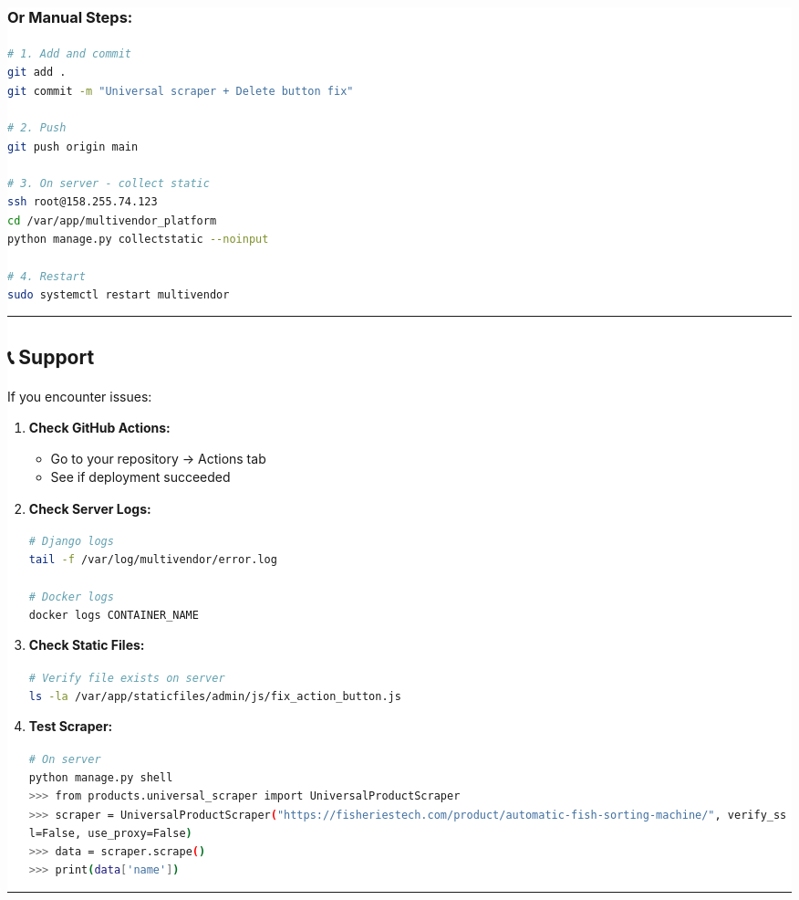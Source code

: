 ### Or Manual Steps:
```bash
# 1. Add and commit
git add .
git commit -m "Universal scraper + Delete button fix"

# 2. Push
git push origin main

# 3. On server - collect static
ssh root@158.255.74.123
cd /var/app/multivendor_platform
python manage.py collectstatic --noinput

# 4. Restart
sudo systemctl restart multivendor
```

---

## 📞 Support

If you encounter issues:

1. **Check GitHub Actions:** 
   - Go to your repository → Actions tab
   - See if deployment succeeded

2. **Check Server Logs:**
   ```bash
   # Django logs
   tail -f /var/log/multivendor/error.log
   
   # Docker logs
   docker logs CONTAINER_NAME
   ```

3. **Check Static Files:**
   ```bash
   # Verify file exists on server
   ls -la /var/app/staticfiles/admin/js/fix_action_button.js
   ```

4. **Test Scraper:**
   ```bash
   # On server
   python manage.py shell
   >>> from products.universal_scraper import UniversalProductScraper
   >>> scraper = UniversalProductScraper("https://fisheriestech.com/product/automatic-fish-sorting-machine/", verify_ssl=False, use_proxy=False)
   >>> data = scraper.scrape()
   >>> print(data['name'])
   ```

---